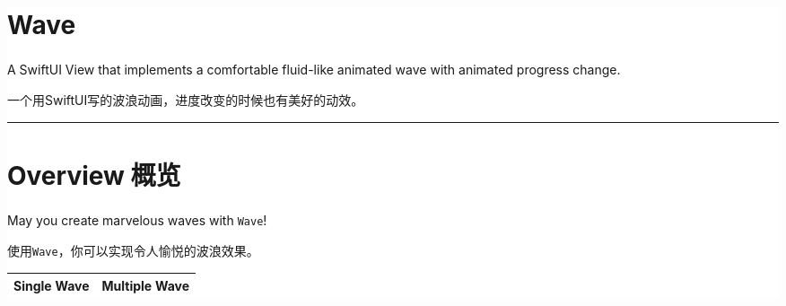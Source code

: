 # Wave
A SwiftUI View that implements a comfortable fluid-like animated wave with animated progress change.

一个用SwiftUI写的波浪动画，进度改变的时候也有美好的动效。

---

# Overview 概览

May you create marvelous waves with `Wave`!

使用`Wave`，你可以实现令人愉悦的波浪效果。


| Single Wave | Multiple Wave |
|---|---|